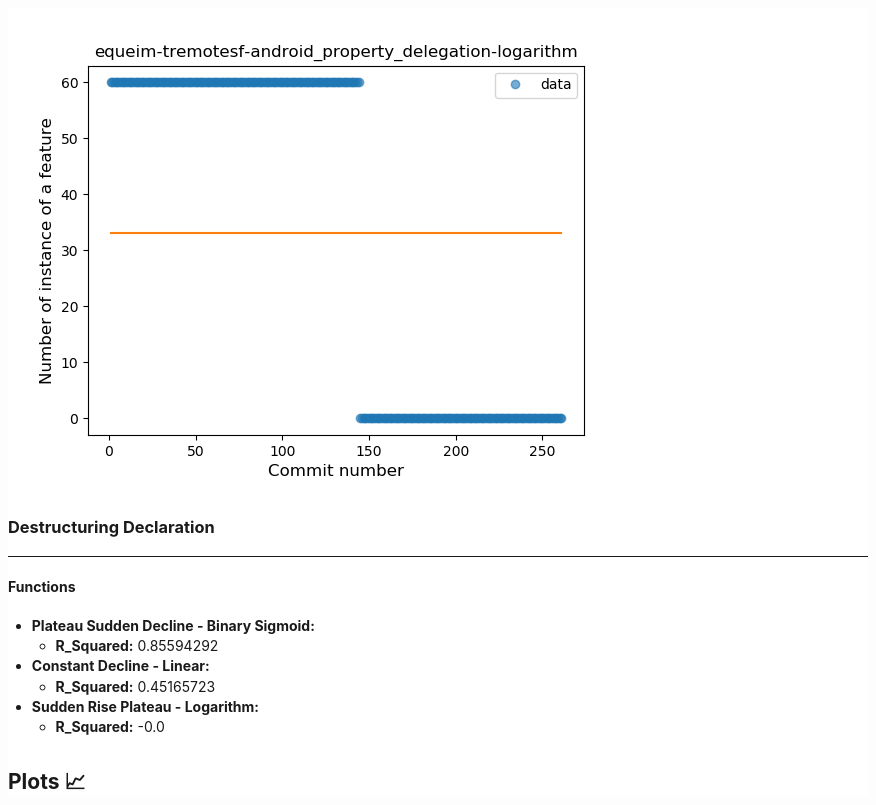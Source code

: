 ![equeim-tremotesf-android T6](../plots/equeim-tremotesf-android_property_delegation_T6.png)
### <a name="destructuring_declaration">Destructuring Declaration</a>
----
#### Functions
* **Plateau Sudden Decline - Binary Sigmoid:** ![equation](http://latex.codecogs.com/svg.latex?%5Cfrac%7B-1.6875%7D%7B1%20&plus;%20%5Cepsilon%5E%28-59.416904%28x%20-144.856056%29%29%7D%20&plus;%2012.6875)
    * **R_Squared:** 0.85594292
* **Constant Decline - Linear:** ![equation](http://latex.codecogs.com/svg.latex?-0.008091x%20&plus;%2012.990981)
    * **R_Squared:** 0.45165723
* **Sudden Rise Plateau - Logarithm:** ![equation](http://latex.codecogs.com/svg.latex?0.0%5Clog_%7B83.386086%7D%28x%29%20&plus;%2011.931035)
    * **R_Squared:** -0.0

**Plots** :chart_with_upwards_trend:
-----
